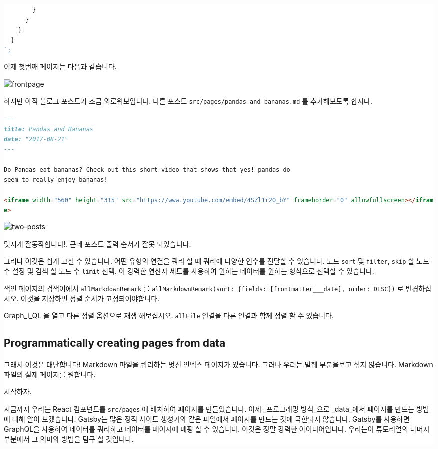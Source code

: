 ```jsx
        }
      }
    }
  }
`;
```

이제 첫번째 페이지는 다음과 같습니다.

![frontpage](frontpage.png)


하지만 아직 블로그 포스트가 조금 외로워보입니다. 다른 포스트 `src/pages/pandas-and-bananas.md` 를 추가해보도록 합시다.


```markdown
---
title: Pandas and Bananas
date: "2017-08-21"
---

Do Pandas eat bananas? Check out this short video that shows that yes! pandas do
seem to really enjoy bananas!

<iframe width="560" height="315" src="https://www.youtube.com/embed/4SZl1r2O_bY" frameborder="0" allowfullscreen></iframe>
```

![two-posts](two-posts.png)

멋지게 잘동작합니다!. 근데 포스트 출력 순서가 잘못 되었습니다. 

그러나 이것은 쉽게 고칠 수 있습니다. 
어떤 유형의 연결을 쿼리 할 때 쿼리에 다양한 인수를 전달할 수 있습니다. 
노드 `sort` 및 `filter`, `skip` 할 노드 수 설정 및 검색 할 노드 수 `limit` 선택. 
이 강력한 연산자 세트를 사용하여 원하는 데이터를 원하는 형식으로 선택할 수 있습니다.

색인 페이지의 검색어에서 `allMarkdownRemark` 를 `allMarkdownRemark(sort: {fields: [frontmatter___date], order: DESC})` 로 변경하십시오. 
이것을 저장하면 정렬 순서가 고정되어야합니다.

Graph_i_QL 을 열고 다른 정렬 옵션으로 재생 해보십시오. `allFile`  연결을 다른 연결과 함께 정렬 할 수 있습니다.


## Programmatically creating pages from data

그래서 이것은 대단합니다! Markdown 파일을 쿼리하는 멋진 인덱스 페이지가 있습니다. 
그러나 우리는 발췌 부분을보고 싶지 않습니다. Markdown 파일의 실제 페이지를 원합니다.

시작하자.

지금까지 우리는 React 컴포넌트를 `src/pages` 에 배치하여 페이지를 만들었습니다. 
이제 _프로그래밍 방식_으로 _data_에서 페이지를 만드는 방법에 대해 알아 보겠습니다. 
Gatsby는 많은 정적 사이트 생성기와 같은 파일에서 페이지를 만드는 것에 국한되지 않습니다. 
Gatsby를 사용하면 GraphQL을 사용하여 데이터를 쿼리하고 데이터를 페이지에 매핑 할 수 있습니다. 
이것은 정말 강력한 아이디어입니다. 
우리는이 튜토리얼의 나머지 부분에서 그 의미와 방법을 탐구 할 것입니다.
